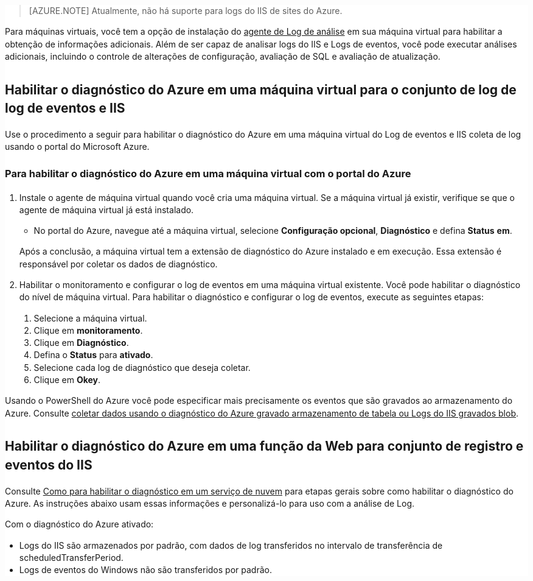 >[AZURE.NOTE] Atualmente, não há suporte para logs do IIS de sites do Azure.

Para máquinas virtuais, você tem a opção de instalação do [agente de Log de análise](log-analytics-azure-vm-extension.md) em sua máquina virtual para habilitar a obtenção de informações adicionais. Além de ser capaz de analisar logs do IIS e Logs de eventos, você pode executar análises adicionais, incluindo o controle de alterações de configuração, avaliação de SQL e avaliação de atualização.

## <a name="enable-azure-diagnostics-in-a-virtual-machine-for-event-log-and-iis-log-collection"></a>Habilitar o diagnóstico do Azure em uma máquina virtual para o conjunto de log de log de eventos e IIS

Use o procedimento a seguir para habilitar o diagnóstico do Azure em uma máquina virtual do Log de eventos e IIS coleta de log usando o portal do Microsoft Azure.

### <a name="to-enable-azure-diagnostics-in-a-virtual-machine-with-the-azure-portal"></a>Para habilitar o diagnóstico do Azure em uma máquina virtual com o portal do Azure

1. Instale o agente de máquina virtual quando você cria uma máquina virtual. Se a máquina virtual já existir, verifique se que o agente de máquina virtual já está instalado.
    - No portal do Azure, navegue até a máquina virtual, selecione **Configuração opcional**, **Diagnóstico** e defina **Status** **em**.

    Após a conclusão, a máquina virtual tem a extensão de diagnóstico do Azure instalado e em execução. Essa extensão é responsável por coletar os dados de diagnóstico.

2. Habilitar o monitoramento e configurar o log de eventos em uma máquina virtual existente. Você pode habilitar o diagnóstico do nível de máquina virtual. Para habilitar o diagnóstico e configurar o log de eventos, execute as seguintes etapas:
    1. Selecione a máquina virtual.
    2. Clique em **monitoramento**.
    3. Clique em **Diagnóstico**.
    4. Defina o **Status** para **ativado**.
    5. Selecione cada log de diagnóstico que deseja coletar.
    7. Clique em **Okey**.

Usando o PowerShell do Azure você pode especificar mais precisamente os eventos que são gravados ao armazenamento do Azure. Consulte [coletar dados usando o diagnóstico do Azure gravado armazenamento de tabela ou Logs do IIS gravados blob](log-analytics-azure-storage-json.md).


## <a name="enable-azure-diagnostics-in-a-web-role-for-iis-log-and-event-collection"></a>Habilitar o diagnóstico do Azure em uma função da Web para conjunto de registro e eventos do IIS

Consulte [Como para habilitar o diagnóstico em um serviço de nuvem](../cloud-services/cloud-services-dotnet-diagnostics.md) para etapas gerais sobre como habilitar o diagnóstico do Azure. As instruções abaixo usam essas informações e personalizá-lo para uso com a análise de Log.

Com o diagnóstico do Azure ativado:

- Logs do IIS são armazenados por padrão, com dados de log transferidos no intervalo de transferência de scheduledTransferPeriod.
- Logs de eventos do Windows não são transferidos por padrão.
